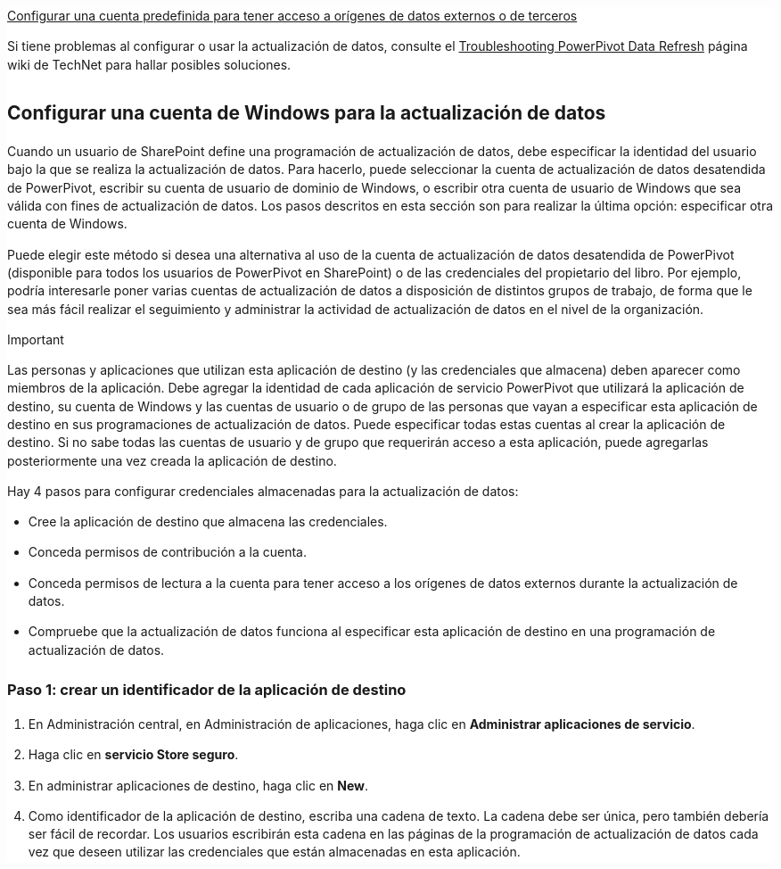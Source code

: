  [Configurar una cuenta predefinida para tener acceso a orígenes de datos externos o de terceros](#config3rd)  
  
 Si tiene problemas al configurar o usar la actualización de datos, consulte el [Troubleshooting PowerPivot Data Refresh](http://go.microsoft.com/fwlink/?LinkID=223279) página wiki de TechNet para hallar posibles soluciones.  
  
##  <a name="configAny"></a> Configurar una cuenta de Windows para la actualización de datos  
 Cuando un usuario de SharePoint define una programación de actualización de datos, debe especificar la identidad del usuario bajo la que se realiza la actualización de datos. Para hacerlo, puede seleccionar la cuenta de actualización de datos desatendida de PowerPivot, escribir su cuenta de usuario de dominio de Windows, o escribir otra cuenta de usuario de Windows que sea válida con fines de actualización de datos. Los pasos descritos en esta sección son para realizar la última opción: especificar otra cuenta de Windows.  
  
 Puede elegir este método si desea una alternativa al uso de la cuenta de actualización de datos desatendida de PowerPivot (disponible para todos los usuarios de PowerPivot en SharePoint) o de las credenciales del propietario del libro. Por ejemplo, podría interesarle poner varias cuentas de actualización de datos a disposición de distintos grupos de trabajo, de forma que le sea más fácil realizar el seguimiento y administrar la actividad de actualización de datos en el nivel de la organización.  
  
> [!IMPORTANT]  
>  Las personas y aplicaciones que utilizan esta aplicación de destino (y las credenciales que almacena) deben aparecer como miembros de la aplicación. Debe agregar la identidad de cada aplicación de servicio PowerPivot que utilizará la aplicación de destino, su cuenta de Windows y las cuentas de usuario o de grupo de las personas que vayan a especificar esta aplicación de destino en sus programaciones de actualización de datos. Puede especificar todas estas cuentas al crear la aplicación de destino. Si no sabe todas las cuentas de usuario y de grupo que requerirán acceso a esta aplicación, puede agregarlas posteriormente una vez creada la aplicación de destino.  
  
 Hay 4 pasos para configurar credenciales almacenadas para la actualización de datos:  
  
-   Cree la aplicación de destino que almacena las credenciales.  
  
-   Conceda permisos de contribución a la cuenta.  
  
-   Conceda permisos de lectura a la cuenta para tener acceso a los orígenes de datos externos durante la actualización de datos.  
  
-   Compruebe que la actualización de datos funciona al especificar esta aplicación de destino en una programación de actualización de datos.  
  
### <a name="step-1-create-a-target-application"></a>Paso 1: crear un identificador de la aplicación de destino  
  
1.  En Administración central, en Administración de aplicaciones, haga clic en **Administrar aplicaciones de servicio**.  
  
2.  Haga clic en **servicio Store seguro**.  
  
3.  En administrar aplicaciones de destino, haga clic en **New**.  
  
4.  Como identificador de la aplicación de destino, escriba una cadena de texto. La cadena debe ser única, pero también debería ser fácil de recordar. Los usuarios escribirán esta cadena en las páginas de la programación de actualización de datos cada vez que deseen utilizar las credenciales que están almacenadas en esta aplicación.  
  